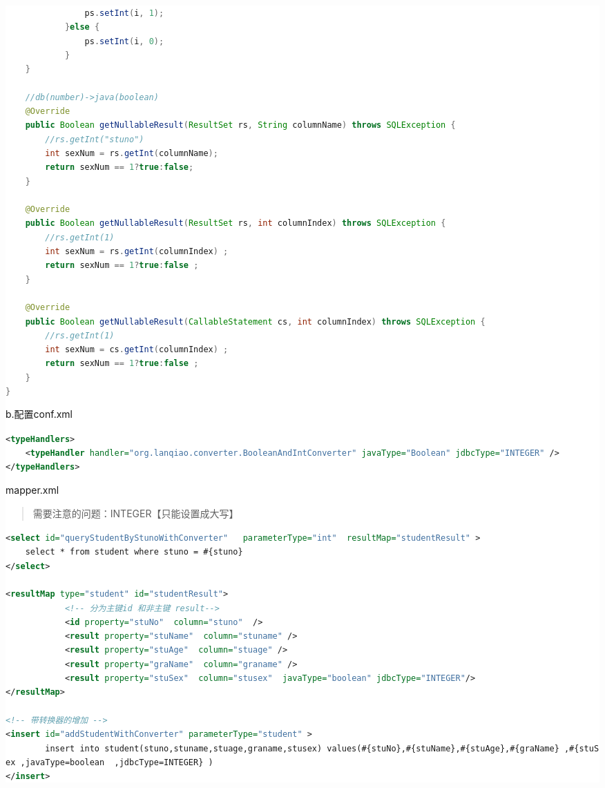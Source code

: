 ~~~java
				ps.setInt(i, 1); 
			}else {
				ps.setInt(i, 0); 
			}
    }

	//db(number)->java(boolean)
	@Override
	public Boolean getNullableResult(ResultSet rs, String columnName) throws SQLException {
        //rs.getInt("stuno")
		int sexNum = rs.getInt(columnName);
		return sexNum == 1?true:false;
	}

	@Override
	public Boolean getNullableResult(ResultSet rs, int columnIndex) throws SQLException {
        //rs.getInt(1)
		int sexNum = rs.getInt(columnIndex) ;
		return sexNum == 1?true:false ;
	}

	@Override
	public Boolean getNullableResult(CallableStatement cs, int columnIndex) throws SQLException {
        //rs.getInt(1)
		int sexNum = cs.getInt(columnIndex) ;
		return sexNum == 1?true:false ;
	}
}
~~~

b.配置conf.xml

~~~xml
<typeHandlers>
	<typeHandler handler="org.lanqiao.converter.BooleanAndIntConverter" javaType="Boolean" jdbcType="INTEGER" />
</typeHandlers>
~~~

mapper.xml

> 
>
> 需要注意的问题：INTEGER【只能设置成大写】

~~~xml
<select id="queryStudentByStunoWithConverter" 	parameterType="int"  resultMap="studentResult" >
	select * from student where stuno = #{stuno}
</select>
	
<resultMap type="student" id="studentResult">
			<!-- 分为主键id 和非主键 result-->
			<id property="stuNo"  column="stuno"  />
			<result property="stuName"  column="stuname" />
			<result property="stuAge"  column="stuage" />
			<result property="graName"  column="graname" />
			<result property="stuSex"  column="stusex"  javaType="boolean" jdbcType="INTEGER"/>
</resultMap>

<!-- 带转换器的增加 -->
<insert id="addStudentWithConverter" parameterType="student" >
		insert into student(stuno,stuname,stuage,graname,stusex) values(#{stuNo},#{stuName},#{stuAge},#{graName} ,#{stuSex ,javaType=boolean  ,jdbcType=INTEGER} ) 
</insert>
~~~
